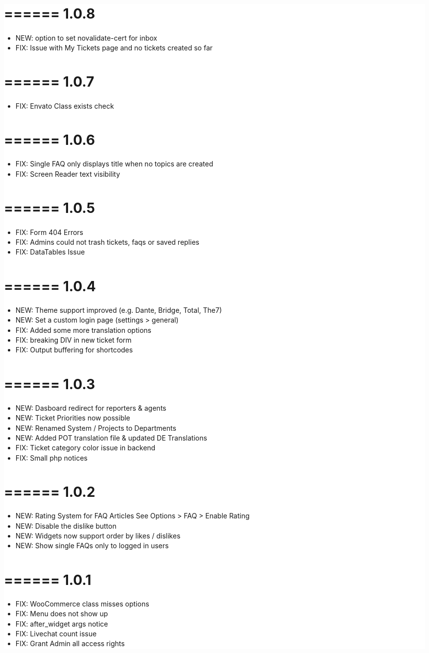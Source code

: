 ======
1.0.8
======
- NEW: option to set novalidate-cert for inbox
- FIX: Issue with My Tickets page and no tickets created so far

======
1.0.7
======
- FIX: Envato Class exists check

======
1.0.6
======
- FIX: Single FAQ only displays title when no topics are created
- FIX: Screen Reader text visibility

======
1.0.5
======
- FIX:  Form 404 Errors
- FIX:  Admins could not trash tickets, faqs or saved replies
- FIX:  DataTables Issue

======
1.0.4
======
- NEW:  Theme support improved (e.g. Dante, Bridge, Total, The7)
- NEW:  Set a custom login page (settings > general)
- FIX:  Added some more translation options
- FIX:  breaking DIV in new ticket form
- FIX:  Output buffering for shortcodes

======
1.0.3
======
- NEW:  Dasboard redirect for reporters & agents
- NEW:  Ticket Priorities now possible
- NEW:  Renamed System / Projects to Departments
- NEW:  Added POT translation file & updated DE Translations
- FIX:  Ticket category color issue in backend
- FIX:  Small php notices

======
1.0.2
======
- NEW:  Rating System for FAQ Articles
		See Options > FAQ > Enable Rating
- NEW:  Disable the dislike button
- NEW:  Widgets now support order by likes / dislikes
- NEW:  Show single FAQs only to logged in users

======
1.0.1
======
- FIX: WooCommerce class misses options
- FIX: Menu does not show up
- FIX: after_widget args notice
- FIX: Livechat count issue
- FIX: Grant Admin all access rights
